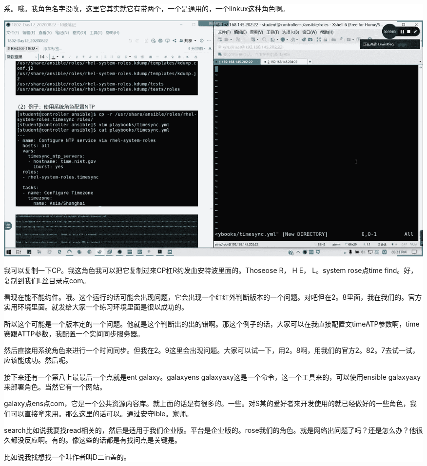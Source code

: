 系。哦。我角色名字没改，这里它其实就它有带两个，一个是通用的，一个linkux这种角色啊。

![](img/d23aa5cb9e2ee9a5f1f7bf0d6456b4b1_240.png)

我可以复制一下CP。我这角色我可以把它复制过来CP杠R约发血安特波里面的。Thoseose R， H E， L。system rose点time find。好，复制到我们L丝目录点com。

看现在能不能约件。哦。这个运行的话可能会出现问题，它会出现一个红红外判断版本的一个问题。对吧但在2。8里面，我在我们的。官方实用环境里面。就发给大家一个练习环境里面是很以成功的。

所以这个可能是一个版本定的一个问题。他就是这个判断出的出的错啊。那这个例子的话，大家可以在我直接配置文timeATP参数啊，time赛跟ATTP参数，我配置一个实间同步服务器。

然后直接用系统角色来进行一个时间同步。但我在2。9这里会出现问题。大家可以试一下，用2。8啊，用我们的官方2。82。7去试一试，应该能成功。然后呢。

接下来还有一个第八上最最后一个点就是ent galaxy。galaxyens galaxyaxy这是一个命令，这一个工具来的，可以使用ensible galaxyaxy来部署角色。当然它有一个网站。

galaxy点ens点com，它是一个公共资源内容库。就上面的话是有很多的。一些。对S某的爱好者来开发使用的就已经做好的一些角色，我们可以直接拿来用。那么这里的话可以。通过安守ible。家师。

search比如说我要找read相关的，然后是适用于我们企业版。平台是企业版的。rose我们的角色。就是网络出问题了吗？还是怎么办？他很久都没反应啊。有的。像这些的话都是有找问点是关键是。

比如说我找想找一个叫作者叫D二in盖的。
